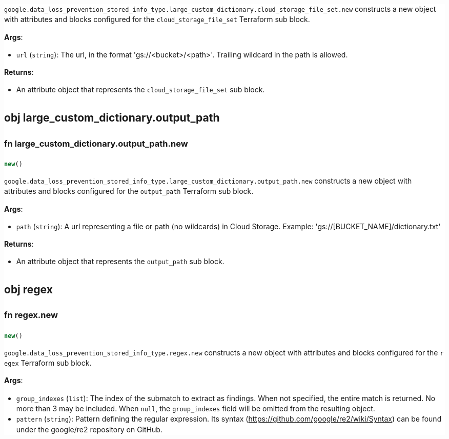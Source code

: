 
`google.data_loss_prevention_stored_info_type.large_custom_dictionary.cloud_storage_file_set.new` constructs a new object with attributes and blocks configured for the `cloud_storage_file_set`
Terraform sub block.



**Args**:
  - `url` (`string`): The url, in the format &#39;gs://&lt;bucket&gt;/&lt;path&gt;&#39;. Trailing wildcard in the path is allowed.

**Returns**:
  - An attribute object that represents the `cloud_storage_file_set` sub block.


## obj large_custom_dictionary.output_path



### fn large_custom_dictionary.output_path.new

```ts
new()
```


`google.data_loss_prevention_stored_info_type.large_custom_dictionary.output_path.new` constructs a new object with attributes and blocks configured for the `output_path`
Terraform sub block.



**Args**:
  - `path` (`string`): A url representing a file or path (no wildcards) in Cloud Storage. Example: &#39;gs://[BUCKET_NAME]/dictionary.txt&#39;

**Returns**:
  - An attribute object that represents the `output_path` sub block.


## obj regex



### fn regex.new

```ts
new()
```


`google.data_loss_prevention_stored_info_type.regex.new` constructs a new object with attributes and blocks configured for the `regex`
Terraform sub block.



**Args**:
  - `group_indexes` (`list`): The index of the submatch to extract as findings. When not specified, the entire match is returned. No more than 3 may be included. When `null`, the `group_indexes` field will be omitted from the resulting object.
  - `pattern` (`string`): Pattern defining the regular expression.
Its syntax (https://github.com/google/re2/wiki/Syntax) can be found under the google/re2 repository on GitHub.
